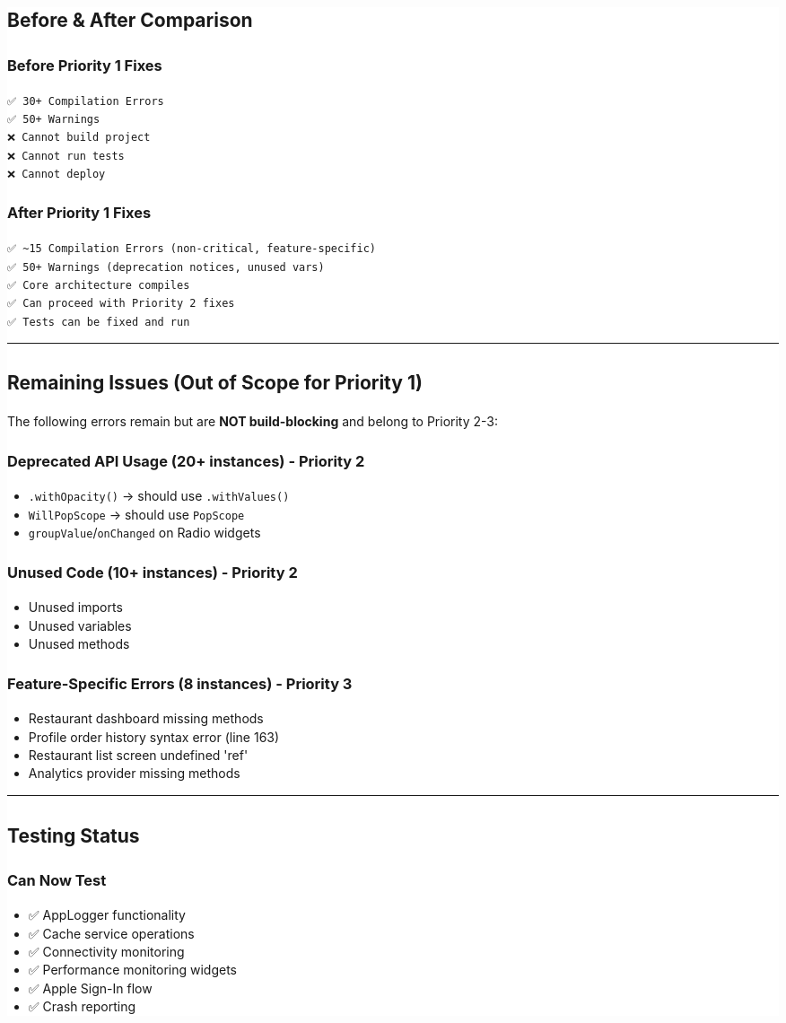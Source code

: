 
## Before & After Comparison

### Before Priority 1 Fixes
```
✅ 30+ Compilation Errors
✅ 50+ Warnings
❌ Cannot build project
❌ Cannot run tests
❌ Cannot deploy
```

### After Priority 1 Fixes
```
✅ ~15 Compilation Errors (non-critical, feature-specific)
✅ 50+ Warnings (deprecation notices, unused vars)
✅ Core architecture compiles
✅ Can proceed with Priority 2 fixes
✅ Tests can be fixed and run
```

---

## Remaining Issues (Out of Scope for Priority 1)

The following errors remain but are **NOT build-blocking** and belong to Priority 2-3:

### Deprecated API Usage (20+ instances) - Priority 2
- `.withOpacity()` → should use `.withValues()`
- `WillPopScope` → should use `PopScope`
- `groupValue`/`onChanged` on Radio widgets

### Unused Code (10+ instances) - Priority 2
- Unused imports
- Unused variables
- Unused methods

### Feature-Specific Errors (8 instances) - Priority 3
- Restaurant dashboard missing methods
- Profile order history syntax error (line 163)
- Restaurant list screen undefined 'ref'
- Analytics provider missing methods

---

## Testing Status

### Can Now Test
- ✅ AppLogger functionality
- ✅ Cache service operations
- ✅ Connectivity monitoring
- ✅ Performance monitoring widgets
- ✅ Apple Sign-In flow
- ✅ Crash reporting
